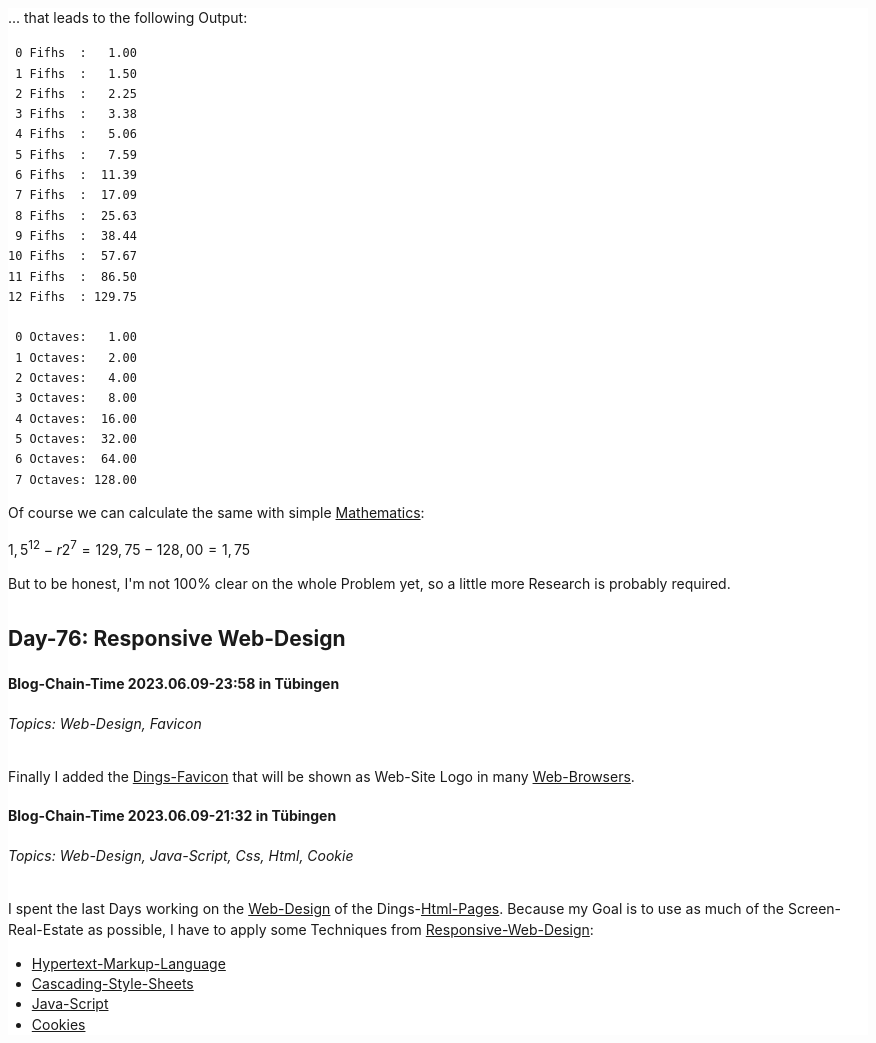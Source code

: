 ... that leads to the following Output:

```
 0 Fifhs  :   1.00
 1 Fifhs  :   1.50
 2 Fifhs  :   2.25
 3 Fifhs  :   3.38
 4 Fifhs  :   5.06
 5 Fifhs  :   7.59
 6 Fifhs  :  11.39
 7 Fifhs  :  17.09
 8 Fifhs  :  25.63
 9 Fifhs  :  38.44
10 Fifhs  :  57.67
11 Fifhs  :  86.50
12 Fifhs  : 129.75

 0 Octaves:   1.00
 1 Octaves:   2.00
 2 Octaves:   4.00
 3 Octaves:   8.00
 4 Octaves:  16.00
 5 Octaves:  32.00
 6 Octaves:  64.00
 7 Octaves: 128.00
```

Of course we can calculate the same with simple [Mathematics](13000000.md):

$1,5^{12} - r2^7 = 129,75 - 128,00 = 1,75$

But to be honest, I'm not 100% clear on the whole Problem yet, so a little more Research is probably required.

## Day-76: Responsive Web-Design <a id="7600"/>

#### Blog-Chain-Time 2023.06.09-23:58 in Tübingen <a id="7602"/>
###### Topics: Web-Design, Favicon

Finally I added the [Dings-Favicon](300030005.md) that will be shown as Web-Site Logo in many [Web-Browsers](9000128.md).

#### Blog-Chain-Time 2023.06.09-21:32 in Tübingen <a id="7601"/>
###### Topics: Web-Design, Java-Script, Css, Html, Cookie

I spent the last Days working on the [Web-Design](2000209.md) of the Dings-[Html-Pages](9000089.md). Because my Goal is to use as much of the Screen-Real-Estate as possible, I have to apply some Techniques from [Responsive-Web-Design](2000210.md):

- [Hypertext-Markup-Language](9300001.md)
- [Cascading-Style-Sheets](9000135.md)
- [Java-Script](9010007.md)
- [Cookies](2000211.md)

